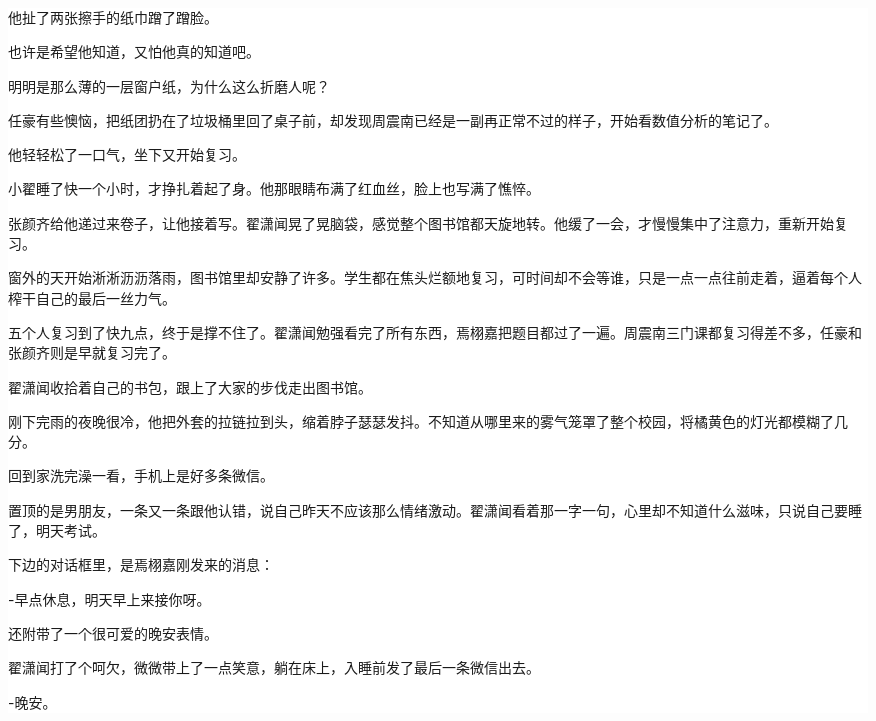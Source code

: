 他扯了两张擦手的纸巾蹭了蹭脸。
 
也许是希望他知道，又怕他真的知道吧。
 
明明是那么薄的一层窗户纸，为什么这么折磨人呢？
 
任豪有些懊恼，把纸团扔在了垃圾桶里回了桌子前，却发现周震南已经是一副再正常不过的样子，开始看数值分析的笔记了。
 
他轻轻松了一口气，坐下又开始复习。
 
小翟睡了快一个小时，才挣扎着起了身。他那眼睛布满了红血丝，脸上也写满了憔悴。
 
张颜齐给他递过来卷子，让他接着写。翟潇闻晃了晃脑袋，感觉整个图书馆都天旋地转。他缓了一会，才慢慢集中了注意力，重新开始复习。
 
窗外的天开始淅淅沥沥落雨，图书馆里却安静了许多。学生都在焦头烂额地复习，可时间却不会等谁，只是一点一点往前走着，逼着每个人榨干自己的最后一丝力气。
 
五个人复习到了快九点，终于是撑不住了。翟潇闻勉强看完了所有东西，焉栩嘉把题目都过了一遍。周震南三门课都复习得差不多，任豪和张颜齐则是早就复习完了。
 
翟潇闻收拾着自己的书包，跟上了大家的步伐走出图书馆。
 
刚下完雨的夜晚很冷，他把外套的拉链拉到头，缩着脖子瑟瑟发抖。不知道从哪里来的雾气笼罩了整个校园，将橘黄色的灯光都模糊了几分。
 
回到家洗完澡一看，手机上是好多条微信。
 
置顶的是男朋友，一条又一条跟他认错，说自己昨天不应该那么情绪激动。翟潇闻看着那一字一句，心里却不知道什么滋味，只说自己要睡了，明天考试。
 
下边的对话框里，是焉栩嘉刚发来的消息：
 
-早点休息，明天早上来接你呀。
 
还附带了一个很可爱的晚安表情。
 
翟潇闻打了个呵欠，微微带上了一点笑意，躺在床上，入睡前发了最后一条微信出去。
 
-晚安。
 
 
 
 
 
 
 
 
 
 
 
